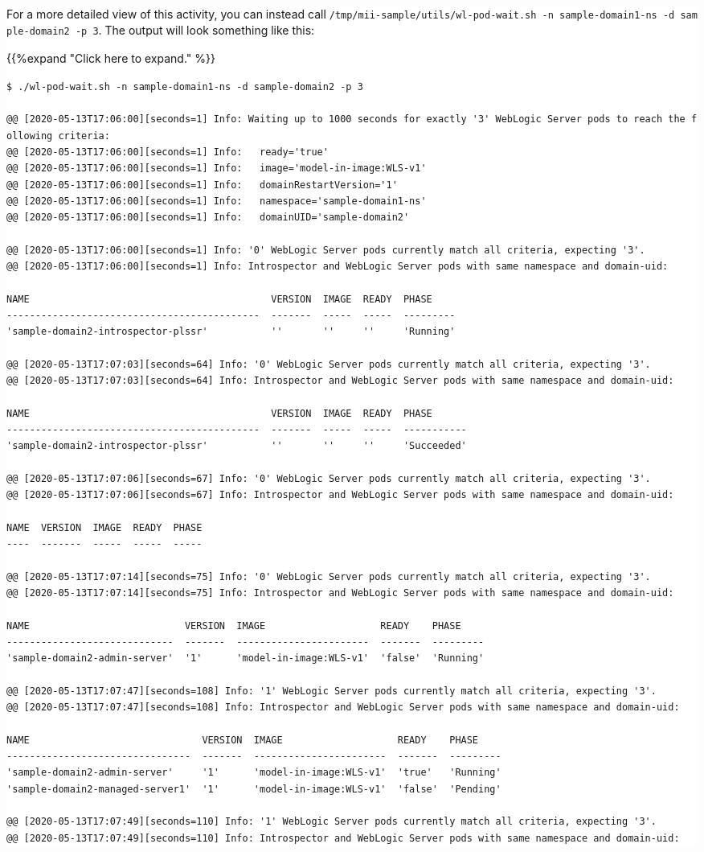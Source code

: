    For a more detailed view of this activity, you can instead call `/tmp/mii-sample/utils/wl-pod-wait.sh -n sample-domain1-ns -d sample-domain2 -p 3`. The output will look something like this:

   {{%expand "Click here to expand." %}}
   ```
   $ ./wl-pod-wait.sh -n sample-domain1-ns -d sample-domain2 -p 3

   @@ [2020-05-13T17:06:00][seconds=1] Info: Waiting up to 1000 seconds for exactly '3' WebLogic Server pods to reach the following criteria:
   @@ [2020-05-13T17:06:00][seconds=1] Info:   ready='true'
   @@ [2020-05-13T17:06:00][seconds=1] Info:   image='model-in-image:WLS-v1'
   @@ [2020-05-13T17:06:00][seconds=1] Info:   domainRestartVersion='1'
   @@ [2020-05-13T17:06:00][seconds=1] Info:   namespace='sample-domain1-ns'
   @@ [2020-05-13T17:06:00][seconds=1] Info:   domainUID='sample-domain2'

   @@ [2020-05-13T17:06:00][seconds=1] Info: '0' WebLogic Server pods currently match all criteria, expecting '3'.
   @@ [2020-05-13T17:06:00][seconds=1] Info: Introspector and WebLogic Server pods with same namespace and domain-uid:

   NAME                                          VERSION  IMAGE  READY  PHASE
   --------------------------------------------  -------  -----  -----  ---------
   'sample-domain2-introspector-plssr'           ''       ''     ''     'Running'

   @@ [2020-05-13T17:07:03][seconds=64] Info: '0' WebLogic Server pods currently match all criteria, expecting '3'.
   @@ [2020-05-13T17:07:03][seconds=64] Info: Introspector and WebLogic Server pods with same namespace and domain-uid:

   NAME                                          VERSION  IMAGE  READY  PHASE
   --------------------------------------------  -------  -----  -----  -----------
   'sample-domain2-introspector-plssr'           ''       ''     ''     'Succeeded'

   @@ [2020-05-13T17:07:06][seconds=67] Info: '0' WebLogic Server pods currently match all criteria, expecting '3'.
   @@ [2020-05-13T17:07:06][seconds=67] Info: Introspector and WebLogic Server pods with same namespace and domain-uid:

   NAME  VERSION  IMAGE  READY  PHASE
   ----  -------  -----  -----  -----

   @@ [2020-05-13T17:07:14][seconds=75] Info: '0' WebLogic Server pods currently match all criteria, expecting '3'.
   @@ [2020-05-13T17:07:14][seconds=75] Info: Introspector and WebLogic Server pods with same namespace and domain-uid:

   NAME                           VERSION  IMAGE                    READY    PHASE
   -----------------------------  -------  -----------------------  -------  ---------
   'sample-domain2-admin-server'  '1'      'model-in-image:WLS-v1'  'false'  'Running'

   @@ [2020-05-13T17:07:47][seconds=108] Info: '1' WebLogic Server pods currently match all criteria, expecting '3'.
   @@ [2020-05-13T17:07:47][seconds=108] Info: Introspector and WebLogic Server pods with same namespace and domain-uid:

   NAME                              VERSION  IMAGE                    READY    PHASE
   --------------------------------  -------  -----------------------  -------  ---------
   'sample-domain2-admin-server'     '1'      'model-in-image:WLS-v1'  'true'   'Running'
   'sample-domain2-managed-server1'  '1'      'model-in-image:WLS-v1'  'false'  'Pending'

   @@ [2020-05-13T17:07:49][seconds=110] Info: '1' WebLogic Server pods currently match all criteria, expecting '3'.
   @@ [2020-05-13T17:07:49][seconds=110] Info: Introspector and WebLogic Server pods with same namespace and domain-uid:
   ```